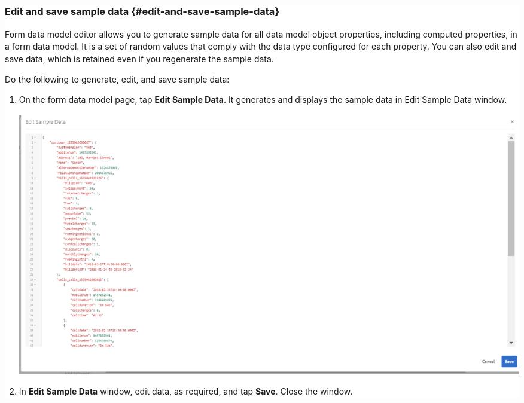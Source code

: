 ### Edit and save sample data {#edit-and-save-sample-data}

Form data model editor allows you to generate sample data for all data model object properties, including computed properties, in a form data model. It is a set of random values that comply with the data type configured for each property. You can also edit and save data, which is retained even if you regenerate the sample data.

Do the following to generate, edit, and save sample data:

1. On the form data model page, tap **Edit Sample Data**. It generates and displays the sample data in Edit Sample Data window.

   ![Edit sample data](assets/edit_sample_data_new.png)

1. In **Edit Sample Data** window, edit data, as required, and tap **Save**. Close the window.

                            